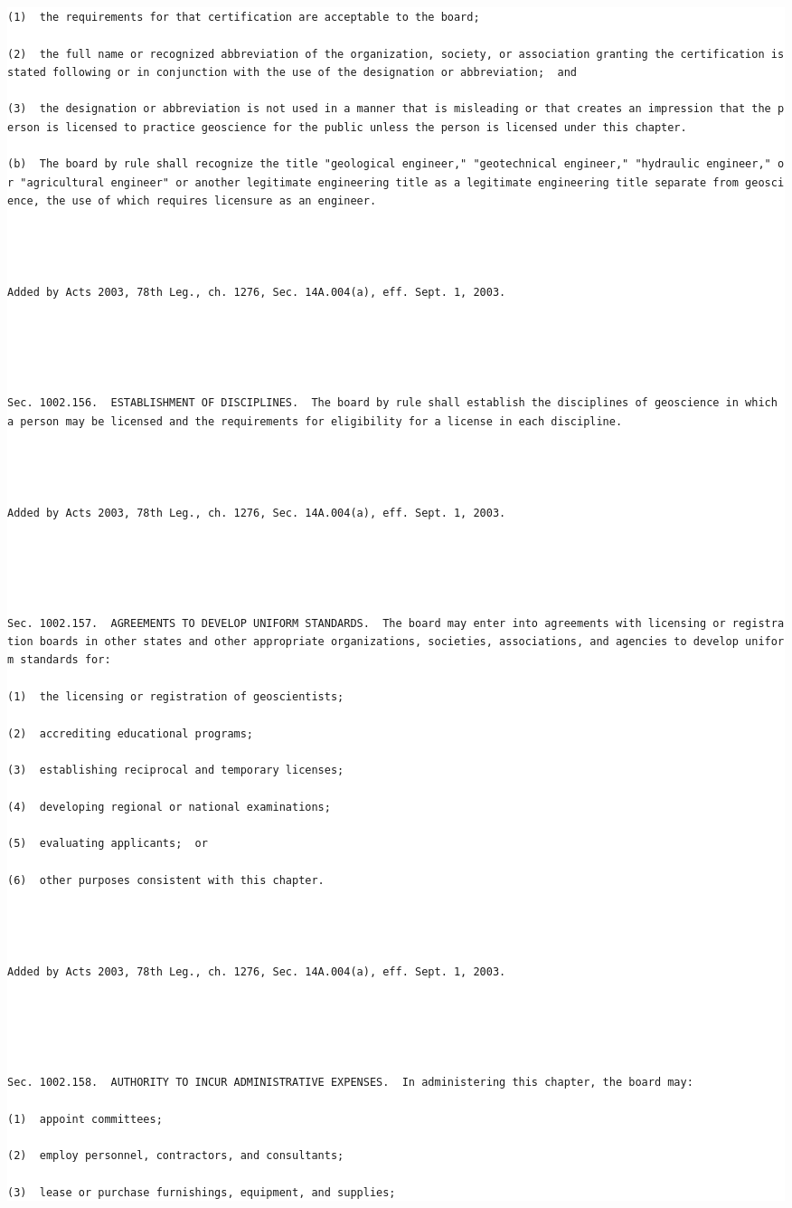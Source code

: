     (1)  the requirements for that certification are acceptable to the board;
    
    (2)  the full name or recognized abbreviation of the organization, society, or association granting the certification is stated following or in conjunction with the use of the designation or abbreviation;  and
    
    (3)  the designation or abbreviation is not used in a manner that is misleading or that creates an impression that the person is licensed to practice geoscience for the public unless the person is licensed under this chapter.
    
    (b)  The board by rule shall recognize the title "geological engineer," "geotechnical engineer," "hydraulic engineer," or "agricultural engineer" or another legitimate engineering title as a legitimate engineering title separate from geoscience, the use of which requires licensure as an engineer.
    
    
    
    
    Added by Acts 2003, 78th Leg., ch. 1276, Sec. 14A.004(a), eff. Sept. 1, 2003.
    
    
    
    
    
    Sec. 1002.156.  ESTABLISHMENT OF DISCIPLINES.  The board by rule shall establish the disciplines of geoscience in which a person may be licensed and the requirements for eligibility for a license in each discipline.
    
    
    
    
    Added by Acts 2003, 78th Leg., ch. 1276, Sec. 14A.004(a), eff. Sept. 1, 2003.
    
    
    
    
    
    Sec. 1002.157.  AGREEMENTS TO DEVELOP UNIFORM STANDARDS.  The board may enter into agreements with licensing or registration boards in other states and other appropriate organizations, societies, associations, and agencies to develop uniform standards for:
    
    (1)  the licensing or registration of geoscientists;
    
    (2)  accrediting educational programs;
    
    (3)  establishing reciprocal and temporary licenses;
    
    (4)  developing regional or national examinations;
    
    (5)  evaluating applicants;  or
    
    (6)  other purposes consistent with this chapter.
    
    
    
    
    Added by Acts 2003, 78th Leg., ch. 1276, Sec. 14A.004(a), eff. Sept. 1, 2003.
    
    
    
    
    
    Sec. 1002.158.  AUTHORITY TO INCUR ADMINISTRATIVE EXPENSES.  In administering this chapter, the board may:
    
    (1)  appoint committees;
    
    (2)  employ personnel, contractors, and consultants;
    
    (3)  lease or purchase furnishings, equipment, and supplies;
    